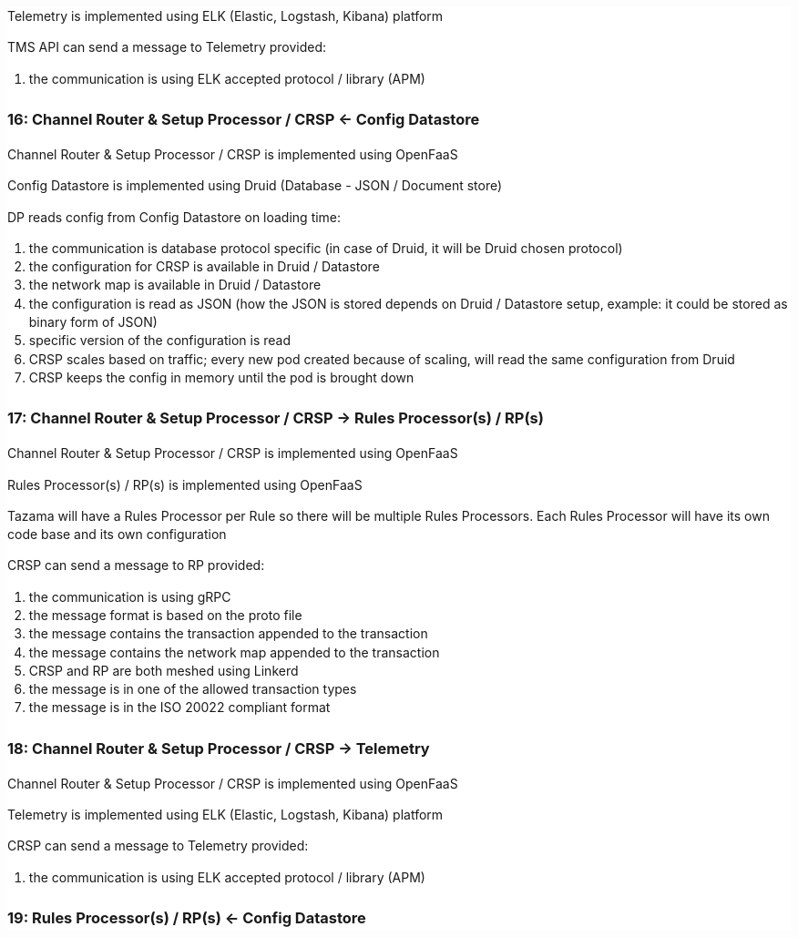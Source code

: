 Telemetry is implemented using ELK (Elastic, Logstash, Kibana) platform

TMS API can send a message to Telemetry provided:

1. the communication is using ELK accepted protocol / library (APM)

### 16: Channel Router & Setup Processor / CRSP ← Config Datastore

Channel Router & Setup Processor / CRSP is implemented using OpenFaaS

Config Datastore is implemented using Druid (Database - JSON / Document store)

DP reads config from Config Datastore on loading time:

1. the communication is database protocol specific (in case of Druid, it will be Druid chosen protocol)
2. the configuration for CRSP is available in Druid / Datastore
3. the network map is available in Druid / Datastore
4. the configuration is read as JSON (how the JSON is stored depends on Druid / Datastore setup, example: it could be stored as binary form of JSON)
5. specific version of the configuration is read
6. CRSP scales based on traffic; every new pod created because of scaling, will read the same configuration from Druid
7. CRSP keeps the config in memory until the pod is brought down

### 17: Channel Router & Setup Processor / CRSP → Rules Processor(s) / RP(s)

Channel Router & Setup Processor / CRSP is implemented using OpenFaaS

Rules Processor(s) / RP(s) is implemented using OpenFaaS

Tazama will have a Rules Processor per Rule so there will be multiple Rules Processors. Each Rules Processor will have its own code base and its own configuration

CRSP can send a message to RP provided:

1. the communication is using gRPC
2. the message format is based on the proto file
3. the message contains the transaction appended to the transaction
4. the message contains the network map appended to the transaction
5. CRSP and RP are both meshed using Linkerd
6. the message is in one of the allowed transaction types
7. the message is in the ISO 20022 compliant format

### 18: Channel Router & Setup Processor / CRSP → Telemetry

Channel Router & Setup Processor / CRSP is implemented using OpenFaaS

Telemetry is implemented using ELK (Elastic, Logstash, Kibana) platform

CRSP can send a message to Telemetry provided:

1. the communication is using ELK accepted protocol / library (APM)

### 19: Rules Processor(s) / RP(s) ← Config Datastore
